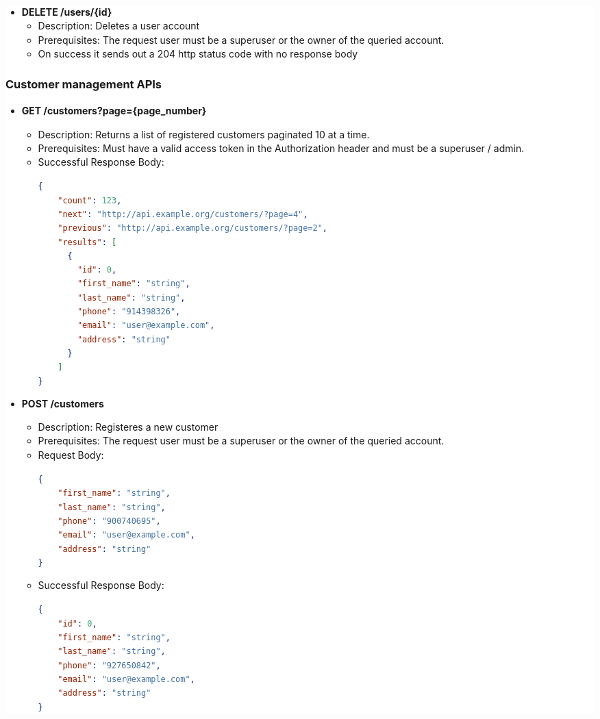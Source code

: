 - **DELETE /users/{id}**
  - Description: Deletes a user account
  - Prerequisites: The request user must be a superuser or the owner of the queried account.
  - On success it sends out a 204 http status code with no response body

### Customer management APIs

- **GET /customers?page={page_number}**
  - Description: Returns a list of registered customers paginated 10 at a time.
  - Prerequisites: Must have a valid access token in the Authorization header and must be a superuser / admin.
  - Successful Response Body: 
    ```json
    {
        "count": 123,
        "next": "http://api.example.org/customers/?page=4",
        "previous": "http://api.example.org/customers/?page=2",
        "results": [
          {
            "id": 0,
            "first_name": "string",
            "last_name": "string",
            "phone": "914398326",
            "email": "user@example.com",
            "address": "string"
          }
        ]
    }
    ```

- **POST /customers**
  - Description: Registeres a new customer
  - Prerequisites: The request user must be a superuser or the owner of the queried account.
  - Request Body:
    ```json
    {
        "first_name": "string",
        "last_name": "string",
        "phone": "900740695",
        "email": "user@example.com",
        "address": "string"
    }
    ```
  - Successful Response Body: 
    ```json
    {
        "id": 0,
        "first_name": "string",
        "last_name": "string",
        "phone": "927650842",
        "email": "user@example.com",
        "address": "string"
    }
    ```
